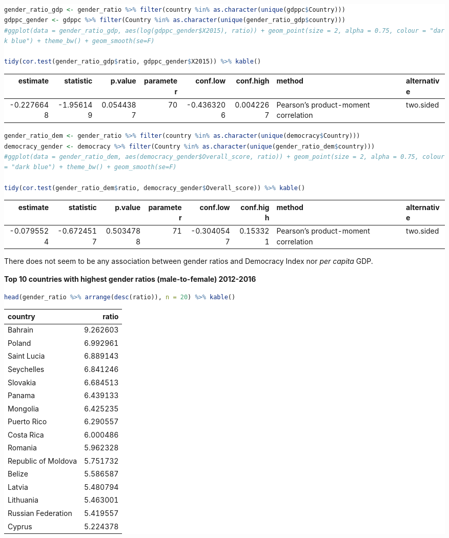 ``` r
gender_ratio_gdp <- gender_ratio %>% filter(country %in% as.character(unique(gdppc$Country)))
gdppc_gender <- gdppc %>% filter(Country %in% as.character(unique(gender_ratio_gdp$country)))
#ggplot(data = gender_ratio_gdp, aes(log(gdppc_gender$X2015), ratio)) + geom_point(size = 2, alpha = 0.75, colour = "dark blue") + theme_bw() + geom_smooth(se=F)

tidy(cor.test(gender_ratio_gdp$ratio, gdppc_gender$X2015)) %>% kable()
```

|   estimate | statistic |   p.value | parameter |   conf.low | conf.high | method                               | alternative |
|-----------:|----------:|----------:|----------:|-----------:|----------:|:-------------------------------------|:------------|
| -0.2276648 | -1.956149 | 0.0544387 |        70 | -0.4363206 | 0.0042267 | Pearson’s product-moment correlation | two.sided   |

``` r
gender_ratio_dem <- gender_ratio %>% filter(country %in% as.character(unique(democracy$Country)))
democracy_gender <- democracy %>% filter(Country %in% as.character(unique(gender_ratio_dem$country)))
#ggplot(data = gender_ratio_dem, aes(democracy_gender$Overall_score, ratio)) + geom_point(size = 2, alpha = 0.75, colour = "dark blue") + theme_bw() + geom_smooth(se=F)

tidy(cor.test(gender_ratio_dem$ratio, democracy_gender$Overall_score)) %>% kable()
```

|   estimate |  statistic |   p.value | parameter |   conf.low | conf.high | method                               | alternative |
|-----------:|-----------:|----------:|----------:|-----------:|----------:|:-------------------------------------|:------------|
| -0.0795524 | -0.6724517 | 0.5034788 |        71 | -0.3040547 |  0.153321 | Pearson’s product-moment correlation | two.sided   |

There does not seem to be any association between gender ratios and
Democracy Index nor *per capita* GDP.

**Top 10 countries with highest gender ratios (male-to-female)
2012-2016**

``` r
head(gender_ratio %>% arrange(desc(ratio)), n = 20) %>% kable()
```

| country             |    ratio |
|:--------------------|---------:|
| Bahrain             | 9.262603 |
| Poland              | 6.992961 |
| Saint Lucia         | 6.889143 |
| Seychelles          | 6.841246 |
| Slovakia            | 6.684513 |
| Panama              | 6.439133 |
| Mongolia            | 6.425235 |
| Puerto Rico         | 6.290557 |
| Costa Rica          | 6.000486 |
| Romania             | 5.962328 |
| Republic of Moldova | 5.751732 |
| Belize              | 5.586587 |
| Latvia              | 5.480794 |
| Lithuania           | 5.463001 |
| Russian Federation  | 5.419557 |
| Cyprus              | 5.224378 |
